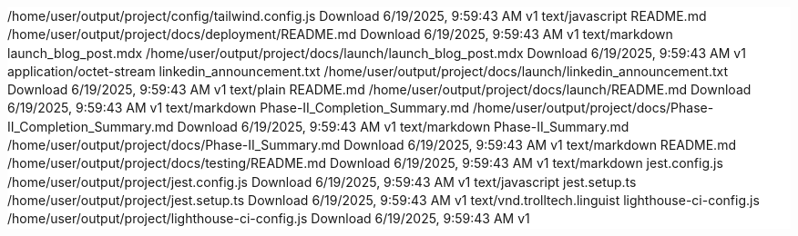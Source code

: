 /home/user/output/project/config/tailwind.config.js
Download
6/19/2025, 9:59:43 AM
v1
text/javascript
README.md
/home/user/output/project/docs/deployment/README.md
Download
6/19/2025, 9:59:43 AM
v1
text/markdown
launch_blog_post.mdx
/home/user/output/project/docs/launch/launch_blog_post.mdx
Download
6/19/2025, 9:59:43 AM
v1
application/octet-stream
linkedin_announcement.txt
/home/user/output/project/docs/launch/linkedin_announcement.txt
Download
6/19/2025, 9:59:43 AM
v1
text/plain
README.md
/home/user/output/project/docs/launch/README.md
Download
6/19/2025, 9:59:43 AM
v1
text/markdown
Phase-II_Completion_Summary.md
/home/user/output/project/docs/Phase-II_Completion_Summary.md
Download
6/19/2025, 9:59:43 AM
v1
text/markdown
Phase-II_Summary.md
/home/user/output/project/docs/Phase-II_Summary.md
Download
6/19/2025, 9:59:43 AM
v1
text/markdown
README.md
/home/user/output/project/docs/testing/README.md
Download
6/19/2025, 9:59:43 AM
v1
text/markdown
jest.config.js
/home/user/output/project/jest.config.js
Download
6/19/2025, 9:59:43 AM
v1
text/javascript
jest.setup.ts
/home/user/output/project/jest.setup.ts
Download
6/19/2025, 9:59:43 AM
v1
text/vnd.trolltech.linguist
lighthouse-ci-config.js
/home/user/output/project/lighthouse-ci-config.js
Download
6/19/2025, 9:59:43 AM
v1